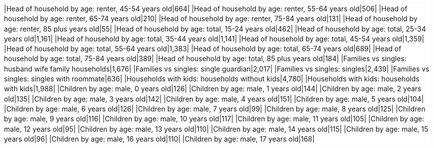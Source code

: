 |Head of household by age: renter, 45-54 years old|664|
|Head of household by age: renter, 55-64 years old|506|
|Head of household by age: renter, 65-74 years old|210|
|Head of household by age: renter, 75-84 years old|131|
|Head of household by age: renter, 85 plus years old|55|
|Head of household by age: total, 15-24 years old|462|
|Head of household by age: total, 25-34 years old|1,161|
|Head of household by age: total, 35-44 years old|1,141|
|Head of household by age: total, 45-54 years old|1,359|
|Head of household by age: total, 55-64 years old|1,383|
|Head of household by age: total, 65-74 years old|689|
|Head of household by age: total, 75-84 years old|389|
|Head of household by age: total, 85 plus years old|184|
|Families vs singles: husband wife family households|1,676|
|Families vs singles: single guardian|2,017|
|Families vs singles: singles|2,439|
|Families vs singles: singles with roommate|636|
|Households with kids: households without kids|4,780|
|Households with kids: households with kids|1,988|
|Children by age: male, 0 years old|126|
|Children by age: male, 1 years old|144|
|Children by age: male, 2 years old|135|
|Children by age: male, 3 years old|142|
|Children by age: male, 4 years old|151|
|Children by age: male, 5 years old|104|
|Children by age: male, 6 years old|126|
|Children by age: male, 7 years old|99|
|Children by age: male, 8 years old|125|
|Children by age: male, 9 years old|116|
|Children by age: male, 10 years old|117|
|Children by age: male, 11 years old|105|
|Children by age: male, 12 years old|95|
|Children by age: male, 13 years old|110|
|Children by age: male, 14 years old|115|
|Children by age: male, 15 years old|96|
|Children by age: male, 16 years old|110|
|Children by age: male, 17 years old|168|